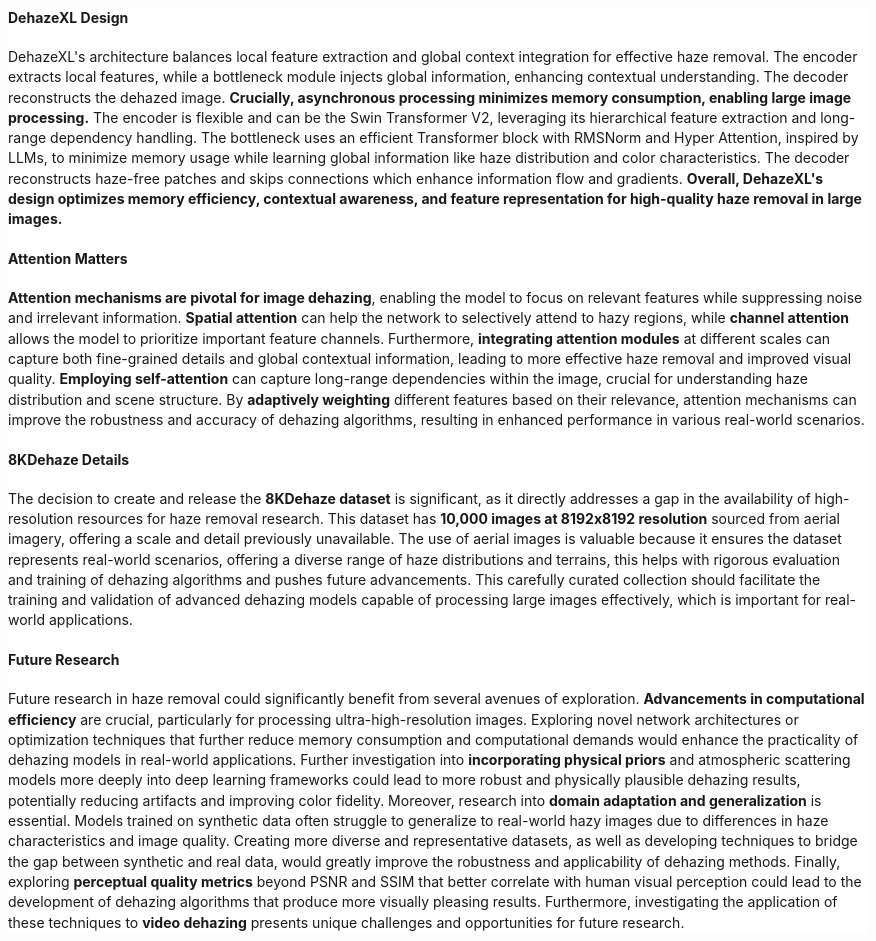 #### DehazeXL Design
DehazeXL's architecture balances local feature extraction and global context integration for effective haze removal. The encoder extracts local features, while a bottleneck module injects global information, enhancing contextual understanding. The decoder reconstructs the dehazed image. **Crucially, asynchronous processing minimizes memory consumption, enabling large image processing.** The encoder is flexible and can be the Swin Transformer V2, leveraging its hierarchical feature extraction and long-range dependency handling. The bottleneck uses an efficient Transformer block with RMSNorm and Hyper Attention, inspired by LLMs, to minimize memory usage while learning global information like haze distribution and color characteristics. The decoder reconstructs haze-free patches and skips connections which enhance information flow and gradients. **Overall, DehazeXL's design optimizes memory efficiency, contextual awareness, and feature representation for high-quality haze removal in large images.**

#### Attention Matters
**Attention mechanisms are pivotal for image dehazing**, enabling the model to focus on relevant features while suppressing noise and irrelevant information. **Spatial attention** can help the network to selectively attend to hazy regions, while **channel attention** allows the model to prioritize important feature channels. Furthermore, **integrating attention modules** at different scales can capture both fine-grained details and global contextual information, leading to more effective haze removal and improved visual quality. **Employing self-attention** can capture long-range dependencies within the image, crucial for understanding haze distribution and scene structure. By **adaptively weighting** different features based on their relevance, attention mechanisms can improve the robustness and accuracy of dehazing algorithms, resulting in enhanced performance in various real-world scenarios.

#### 8KDehaze Details
The decision to create and release the **8KDehaze dataset** is significant, as it directly addresses a gap in the availability of high-resolution resources for haze removal research. This dataset has **10,000 images at 8192x8192 resolution** sourced from aerial imagery, offering a scale and detail previously unavailable. The use of aerial images is valuable because it ensures the dataset represents real-world scenarios, offering a diverse range of haze distributions and terrains, this helps with rigorous evaluation and training of dehazing algorithms and pushes future advancements. This carefully curated collection should facilitate the training and validation of advanced dehazing models capable of processing large images effectively, which is important for real-world applications.

#### Future Research
Future research in haze removal could significantly benefit from several avenues of exploration. **Advancements in computational efficiency** are crucial, particularly for processing ultra-high-resolution images. Exploring novel network architectures or optimization techniques that further reduce memory consumption and computational demands would enhance the practicality of dehazing models in real-world applications. Further investigation into **incorporating physical priors** and atmospheric scattering models more deeply into deep learning frameworks could lead to more robust and physically plausible dehazing results, potentially reducing artifacts and improving color fidelity. Moreover, research into **domain adaptation and generalization** is essential. Models trained on synthetic data often struggle to generalize to real-world hazy images due to differences in haze characteristics and image quality.  Creating more diverse and representative datasets, as well as developing techniques to bridge the gap between synthetic and real data, would greatly improve the robustness and applicability of dehazing methods. Finally, exploring **perceptual quality metrics** beyond PSNR and SSIM that better correlate with human visual perception could lead to the development of dehazing algorithms that produce more visually pleasing results. Furthermore, investigating the application of these techniques to **video dehazing** presents unique challenges and opportunities for future research.
